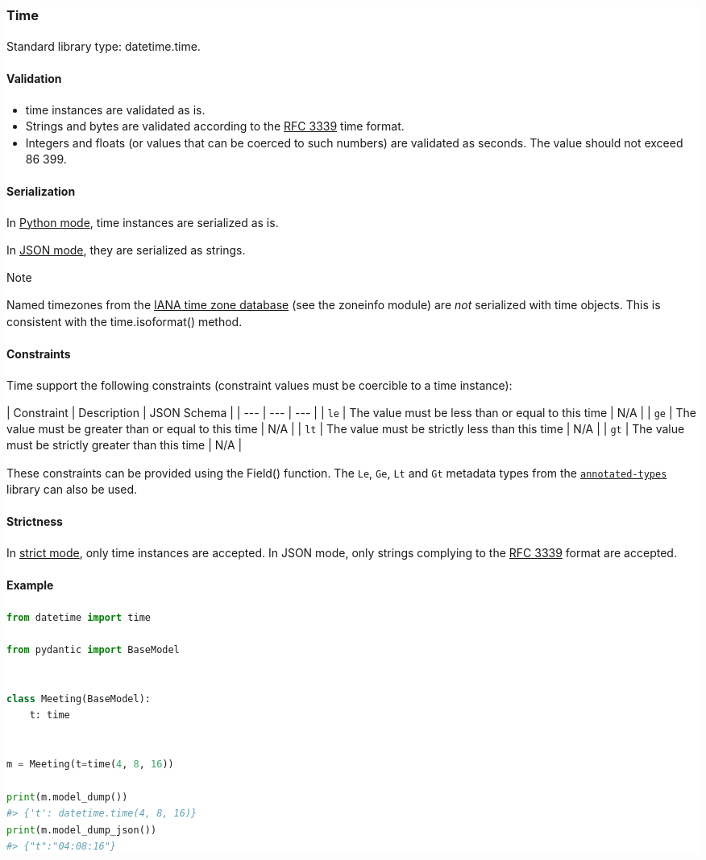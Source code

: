 ### Time

Standard library type: datetime.time.

#### Validation

- time instances are validated as is.
- Strings and bytes are validated according to the [RFC 3339](https://datatracker.ietf.org/doc/html/rfc3339) time format.
- Integers and floats (or values that can be coerced to such numbers) are validated as seconds. The value should not exceed 86 399.

#### Serialization

In [Python mode](../../concepts/serialization/#python-mode), time instances are serialized as is.

In [JSON mode](../../concepts/serialization/#json-mode), they are serialized as strings.

Note

Named timezones from the [IANA time zone database](https://www.iana.org/time-zones) (see the zoneinfo module) are *not* serialized with time objects. This is consistent with the time.isoformat() method.

#### Constraints

Time support the following constraints (constraint values must be coercible to a time instance):

| Constraint | Description | JSON Schema | | --- | --- | --- | | `le` | The value must be less than or equal to this time | N/A | | `ge` | The value must be greater than or equal to this time | N/A | | `lt` | The value must be strictly less than this time | N/A | | `gt` | The value must be strictly greater than this time | N/A |

These constraints can be provided using the Field() function. The `Le`, `Ge`, `Lt` and `Gt` metadata types from the [`annotated-types`](https://github.com/annotated-types/annotated-types) library can also be used.

#### Strictness

In [strict mode](../../concepts/strict_mode/), only time instances are accepted. In JSON mode, only strings complying to the [RFC 3339](https://datatracker.ietf.org/doc/html/rfc3339) format are accepted.

#### Example

```python
from datetime import time

from pydantic import BaseModel


class Meeting(BaseModel):
    t: time


m = Meeting(t=time(4, 8, 16))

print(m.model_dump())
#> {'t': datetime.time(4, 8, 16)}
print(m.model_dump_json())
#> {"t":"04:08:16"}

```
